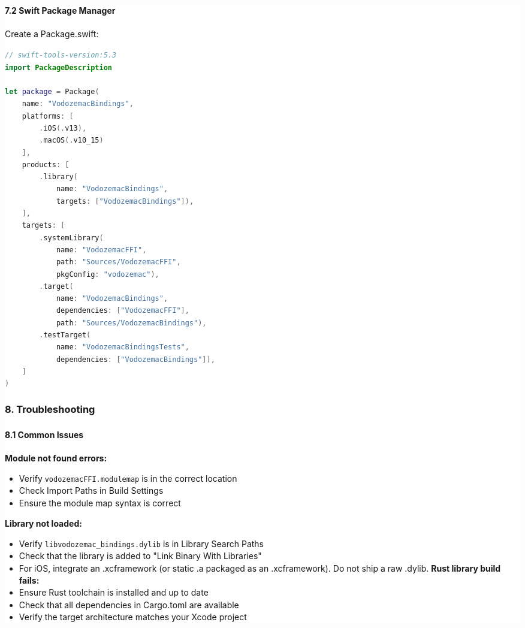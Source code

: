 #### 7.2 Swift Package Manager

Create a Package.swift:

```swift
// swift-tools-version:5.3
import PackageDescription

let package = Package(
    name: "VodozemacBindings",
    platforms: [
        .iOS(.v13),
        .macOS(.v10_15)
    ],
    products: [
        .library(
            name: "VodozemacBindings",
            targets: ["VodozemacBindings"]),
    ],
    targets: [
        .systemLibrary(
            name: "VodozemacFFI",
            path: "Sources/VodozemacFFI",
            pkgConfig: "vodozemac"),
        .target(
            name: "VodozemacBindings",
            dependencies: ["VodozemacFFI"],
            path: "Sources/VodozemacBindings"),
        .testTarget(
            name: "VodozemacBindingsTests",
            dependencies: ["VodozemacBindings"]),
    ]
)
```

### 8. Troubleshooting

#### 8.1 Common Issues

**Module not found errors:**
- Verify `vodozemacFFI.modulemap` is in the correct location
- Check Import Paths in Build Settings
- Ensure the module map syntax is correct

**Library not loaded:**
- Verify `libvodozemac_bindings.dylib` is in Library Search Paths
- Check that the library is added to "Link Binary With Libraries"
- For iOS, integrate an .xcframework (or static .a packaged as an .xcframework). Do not ship a raw .dylib.
**Rust library build fails:**
- Ensure Rust toolchain is installed and up to date
- Check that all dependencies in Cargo.toml are available
- Verify the target architecture matches your Xcode project
